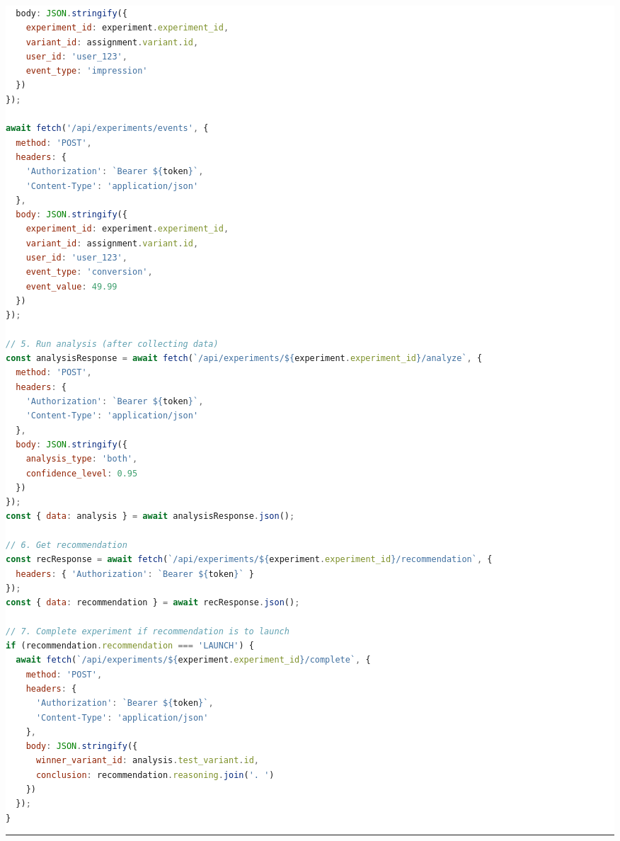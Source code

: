 ```javascript
  body: JSON.stringify({
    experiment_id: experiment.experiment_id,
    variant_id: assignment.variant.id,
    user_id: 'user_123',
    event_type: 'impression'
  })
});

await fetch('/api/experiments/events', {
  method: 'POST',
  headers: {
    'Authorization': `Bearer ${token}`,
    'Content-Type': 'application/json'
  },
  body: JSON.stringify({
    experiment_id: experiment.experiment_id,
    variant_id: assignment.variant.id,
    user_id: 'user_123',
    event_type: 'conversion',
    event_value: 49.99
  })
});

// 5. Run analysis (after collecting data)
const analysisResponse = await fetch(`/api/experiments/${experiment.experiment_id}/analyze`, {
  method: 'POST',
  headers: {
    'Authorization': `Bearer ${token}`,
    'Content-Type': 'application/json'
  },
  body: JSON.stringify({
    analysis_type: 'both',
    confidence_level: 0.95
  })
});
const { data: analysis } = await analysisResponse.json();

// 6. Get recommendation
const recResponse = await fetch(`/api/experiments/${experiment.experiment_id}/recommendation`, {
  headers: { 'Authorization': `Bearer ${token}` }
});
const { data: recommendation } = await recResponse.json();

// 7. Complete experiment if recommendation is to launch
if (recommendation.recommendation === 'LAUNCH') {
  await fetch(`/api/experiments/${experiment.experiment_id}/complete`, {
    method: 'POST',
    headers: {
      'Authorization': `Bearer ${token}`,
      'Content-Type': 'application/json'
    },
    body: JSON.stringify({
      winner_variant_id: analysis.test_variant.id,
      conclusion: recommendation.reasoning.join('. ')
    })
  });
}
```

---